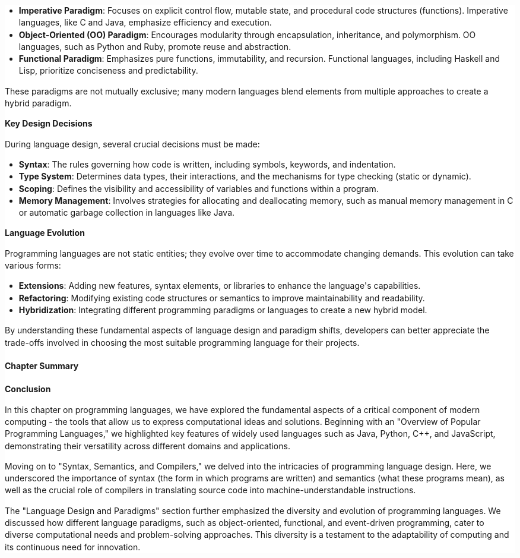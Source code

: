 *   **Imperative Paradigm**: Focuses on explicit control flow, mutable state, and procedural code structures (functions). Imperative languages, like C and Java, emphasize efficiency and execution.
*   **Object-Oriented (OO) Paradigm**: Encourages modularity through encapsulation, inheritance, and polymorphism. OO languages, such as Python and Ruby, promote reuse and abstraction.
*   **Functional Paradigm**: Emphasizes pure functions, immutability, and recursion. Functional languages, including Haskell and Lisp, prioritize conciseness and predictability.

These paradigms are not mutually exclusive; many modern languages blend elements from multiple approaches to create a hybrid paradigm.

**Key Design Decisions**

During language design, several crucial decisions must be made:

*   **Syntax**: The rules governing how code is written, including symbols, keywords, and indentation.
*   **Type System**: Determines data types, their interactions, and the mechanisms for type checking (static or dynamic).
*   **Scoping**: Defines the visibility and accessibility of variables and functions within a program.
*   **Memory Management**: Involves strategies for allocating and deallocating memory, such as manual memory management in C or automatic garbage collection in languages like Java.

**Language Evolution**

Programming languages are not static entities; they evolve over time to accommodate changing demands. This evolution can take various forms:

*   **Extensions**: Adding new features, syntax elements, or libraries to enhance the language's capabilities.
*   **Refactoring**: Modifying existing code structures or semantics to improve maintainability and readability.
*   **Hybridization**: Integrating different programming paradigms or languages to create a new hybrid model.

By understanding these fundamental aspects of language design and paradigm shifts, developers can better appreciate the trade-offs involved in choosing the most suitable programming language for their projects.

#### Chapter Summary
**Conclusion**

In this chapter on programming languages, we have explored the fundamental aspects of a critical component of modern computing - the tools that allow us to express computational ideas and solutions. Beginning with an "Overview of Popular Programming Languages," we highlighted key features of widely used languages such as Java, Python, C++, and JavaScript, demonstrating their versatility across different domains and applications.

Moving on to "Syntax, Semantics, and Compilers," we delved into the intricacies of programming language design. Here, we underscored the importance of syntax (the form in which programs are written) and semantics (what these programs mean), as well as the crucial role of compilers in translating source code into machine-understandable instructions.

The "Language Design and Paradigms" section further emphasized the diversity and evolution of programming languages. We discussed how different language paradigms, such as object-oriented, functional, and event-driven programming, cater to diverse computational needs and problem-solving approaches. This diversity is a testament to the adaptability of computing and its continuous need for innovation.
